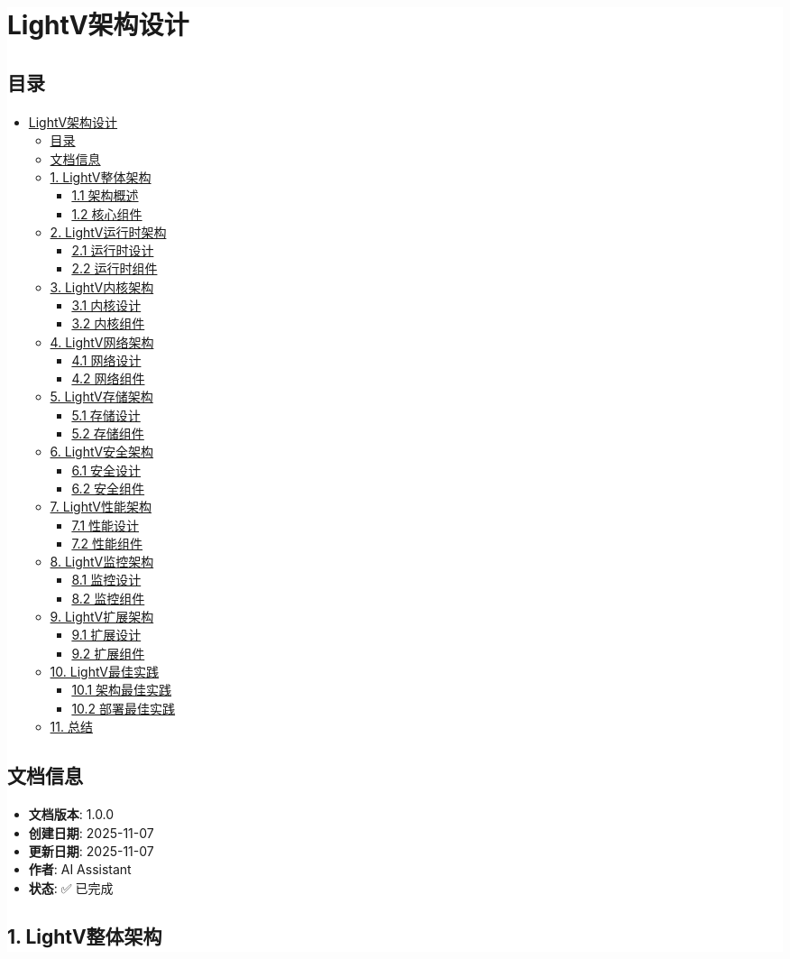 # LightV架构设计

## 目录

- [LightV架构设计](#lightv架构设计)
  - [目录](#目录)
  - [文档信息](#文档信息)
  - [1. LightV整体架构](#1-lightv整体架构)
    - [1.1 架构概述](#11-架构概述)
    - [1.2 核心组件](#12-核心组件)
  - [2. LightV运行时架构](#2-lightv运行时架构)
    - [2.1 运行时设计](#21-运行时设计)
    - [2.2 运行时组件](#22-运行时组件)
  - [3. LightV内核架构](#3-lightv内核架构)
    - [3.1 内核设计](#31-内核设计)
    - [3.2 内核组件](#32-内核组件)
  - [4. LightV网络架构](#4-lightv网络架构)
    - [4.1 网络设计](#41-网络设计)
    - [4.2 网络组件](#42-网络组件)
  - [5. LightV存储架构](#5-lightv存储架构)
    - [5.1 存储设计](#51-存储设计)
    - [5.2 存储组件](#52-存储组件)
  - [6. LightV安全架构](#6-lightv安全架构)
    - [6.1 安全设计](#61-安全设计)
    - [6.2 安全组件](#62-安全组件)
  - [7. LightV性能架构](#7-lightv性能架构)
    - [7.1 性能设计](#71-性能设计)
    - [7.2 性能组件](#72-性能组件)
  - [8. LightV监控架构](#8-lightv监控架构)
    - [8.1 监控设计](#81-监控设计)
    - [8.2 监控组件](#82-监控组件)
  - [9. LightV扩展架构](#9-lightv扩展架构)
    - [9.1 扩展设计](#91-扩展设计)
    - [9.2 扩展组件](#92-扩展组件)
  - [10. LightV最佳实践](#10-lightv最佳实践)
    - [10.1 架构最佳实践](#101-架构最佳实践)
    - [10.2 部署最佳实践](#102-部署最佳实践)
  - [11. 总结](#11-总结)

## 文档信息

- **文档版本**: 1.0.0
- **创建日期**: 2025-11-07
- **更新日期**: 2025-11-07
- **作者**: AI Assistant
- **状态**: ✅ 已完成

## 1. LightV整体架构
